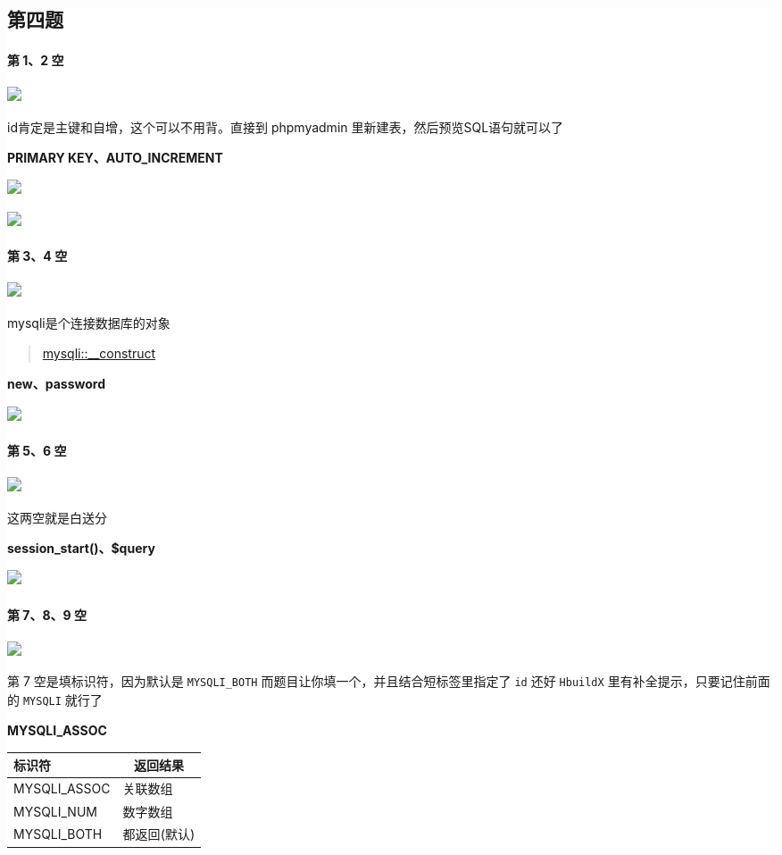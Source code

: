 



## 第四题

#### 第 1、2 空

![](http://markdown.yeek.top/20191220010309.png)

id肯定是主键和自增，这个可以不用背。直接到 phpmyadmin 里新建表，然后预览SQL语句就可以了

**PRIMARY KEY、AUTO_INCREMENT**

![](http://markdown.yeek.top/20191219231942.png)

![](http://markdown.yeek.top/20191219232417.png)



#### 第 3、4 空

![](http://markdown.yeek.top/20191220010328.png)

mysqli是个连接数据库的对象

> [mysqli::__construct](https://www.php.net/manual/zh/mysqli.construct.php)

**new、password**

![](http://markdown.yeek.top/20191219232858.png)







#### 第 5、6 空

![](http://markdown.yeek.top/20191220010531.png)

这两空就是白送分

**session_start()、$query**

![](http://markdown.yeek.top/20191219234117.png)



#### 第 7、8、9 空

![](http://markdown.yeek.top/20191220010602.png)

第 7 空是填标识符，因为默认是 `MYSQLI_BOTH` 而题目让你填一个，并且结合短标签里指定了 `id` 还好 `HbuildX` 里有补全提示，只要记住前面的 `MYSQLI` 就行了

**MYSQLI_ASSOC**

| 标识符 | 返回结果 |
| :----------- | -------- |
| MYSQLI_ASSOC | 关联数组 |
| MYSQLI_NUM   | 数字数组 |
| MYSQLI_BOTH  | 都返回(默认) |
